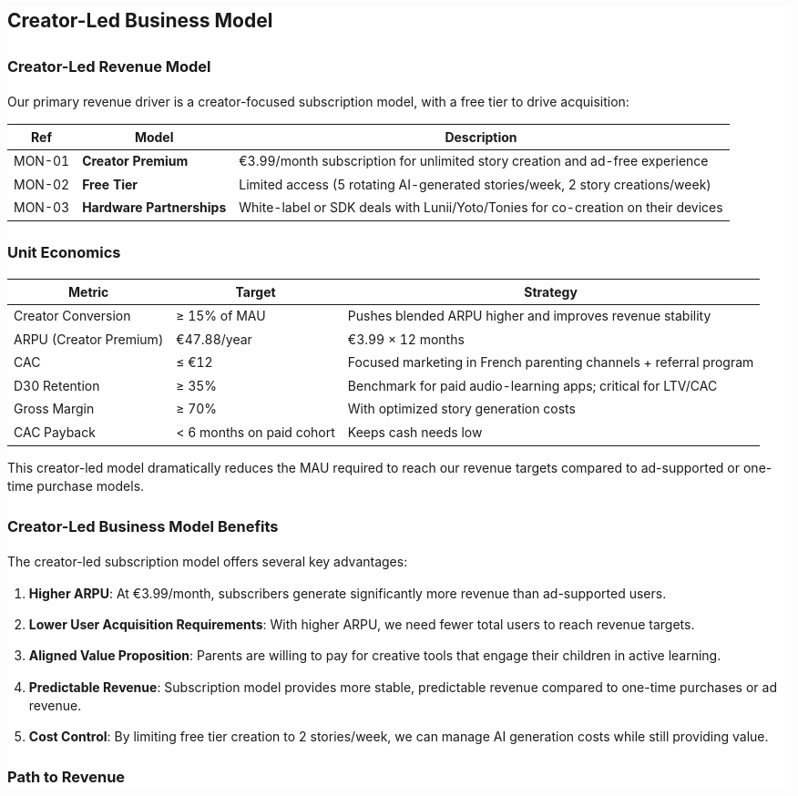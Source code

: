 
## Creator-Led Business Model

### Creator-Led Revenue Model

Our primary revenue driver is a creator-focused subscription model, with a free tier to drive acquisition:

| Ref    | Model                | Description                                                                           |
| ------ | -------------------- | ------------------------------------------------------------------------------------- |
| MON-01 | **Creator Premium**  | €3.99/month subscription for unlimited story creation and ad-free experience |
| MON-02 | **Free Tier**        | Limited access (5 rotating AI-generated stories/week, 2 story creations/week) |
| MON-03 | **Hardware Partnerships** | White-label or SDK deals with Lunii/Yoto/Tonies for co-creation on their devices |

### Unit Economics

| Metric | Target | Strategy                                                          |
|--------|--------|-------------------------------------------------------------------|
| Creator Conversion | ≥ 15% of MAU | Pushes blended ARPU higher and improves revenue stability         |
| ARPU (Creator Premium) | €47.88/year | €3.99 × 12 months                                                 |
| CAC | ≤ €12 | Focused marketing in French parenting channels + referral program |
| D30 Retention | ≥ 35% | Benchmark for paid audio-learning apps; critical for LTV/CAC      |
| Gross Margin | ≥ 70% | With optimized story generation costs                             |
| CAC Payback | < 6 months on paid cohort | Keeps cash needs low                                              |

This creator-led model dramatically reduces the MAU required to reach our revenue targets compared to ad-supported or one-time purchase models.

### Creator-Led Business Model Benefits

The creator-led subscription model offers several key advantages:

1. **Higher ARPU**: At €3.99/month, subscribers generate significantly more revenue than ad-supported users.

2. **Lower User Acquisition Requirements**: With higher ARPU, we need fewer total users to reach revenue targets.

3. **Aligned Value Proposition**: Parents are willing to pay for creative tools that engage their children in active learning.

4. **Predictable Revenue**: Subscription model provides more stable, predictable revenue compared to one-time purchases or ad revenue.

5. **Cost Control**: By limiting free tier creation to 2 stories/week, we can manage AI generation costs while still providing value.

### Path to Revenue
